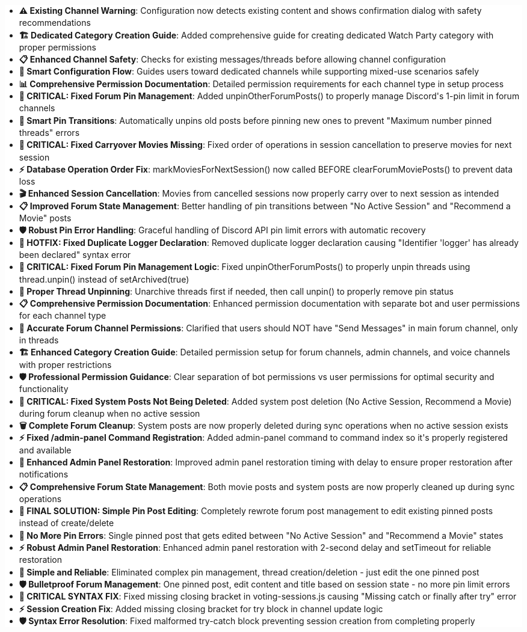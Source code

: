 - **⚠️ Existing Channel Warning**: Configuration now detects existing content and shows confirmation dialog with safety recommendations
- **🏗️ Dedicated Category Creation Guide**: Added comprehensive guide for creating dedicated Watch Party category with proper permissions
- **📋 Enhanced Channel Safety**: Checks for existing messages/threads before allowing channel configuration
- **🎯 Smart Configuration Flow**: Guides users toward dedicated channels while supporting mixed-use scenarios safely
- **📊 Comprehensive Permission Documentation**: Detailed permission requirements for each channel type in setup process
- **🔧 CRITICAL: Fixed Forum Pin Management**: Added unpinOtherForumPosts() to properly manage Discord's 1-pin limit in forum channels
- **📌 Smart Pin Transitions**: Automatically unpins old posts before pinning new ones to prevent "Maximum number pinned threads" errors
- **🔄 CRITICAL: Fixed Carryover Movies Missing**: Fixed order of operations in session cancellation to preserve movies for next session
- **⚡ Database Operation Order Fix**: markMoviesForNextSession() now called BEFORE clearForumMoviePosts() to prevent data loss
- **🎬 Enhanced Session Cancellation**: Movies from cancelled sessions now properly carry over to next session as intended
- **📋 Improved Forum State Management**: Better handling of pin transitions between "No Active Session" and "Recommend a Movie" posts
- **🛡️ Robust Pin Error Handling**: Graceful handling of Discord API pin limit errors with automatic recovery
- **🔧 HOTFIX: Fixed Duplicate Logger Declaration**: Removed duplicate logger declaration causing "Identifier 'logger' has already been declared" syntax error
- **🔧 CRITICAL: Fixed Forum Pin Management Logic**: Fixed unpinOtherForumPosts() to properly unpin threads using thread.unpin() instead of setArchived(true)
- **📌 Proper Thread Unpinning**: Unarchive threads first if needed, then call unpin() to properly remove pin status
- **📋 Comprehensive Permission Documentation**: Enhanced permission documentation with separate bot and user permissions for each channel type
- **🎯 Accurate Forum Channel Permissions**: Clarified that users should NOT have "Send Messages" in main forum channel, only in threads
- **🏗️ Enhanced Category Creation Guide**: Detailed permission setup for forum channels, admin channels, and voice channels with proper restrictions
- **🛡️ Professional Permission Guidance**: Clear separation of bot permissions vs user permissions for optimal security and functionality
- **🔧 CRITICAL: Fixed System Posts Not Being Deleted**: Added system post deletion (No Active Session, Recommend a Movie) during forum cleanup when no active session
- **🗑️ Complete Forum Cleanup**: System posts are now properly deleted during sync operations when no active session exists
- **⚡ Fixed /admin-panel Command Registration**: Added admin-panel command to command index so it's properly registered and available
- **🔧 Enhanced Admin Panel Restoration**: Improved admin panel restoration timing with delay to ensure proper restoration after notifications
- **📋 Comprehensive Forum State Management**: Both movie posts and system posts are now properly cleaned up during sync operations
- **🔧 FINAL SOLUTION: Simple Pin Post Editing**: Completely rewrote forum post management to edit existing pinned posts instead of create/delete
- **📌 No More Pin Errors**: Single pinned post that gets edited between "No Active Session" and "Recommend a Movie" states
- **⚡ Robust Admin Panel Restoration**: Enhanced admin panel restoration with 2-second delay and setTimeout for reliable restoration
- **🎯 Simple and Reliable**: Eliminated complex pin management, thread creation/deletion - just edit the one pinned post
- **🛡️ Bulletproof Forum Management**: One pinned post, edit content and title based on session state - no more pin limit errors
- **🔧 CRITICAL SYNTAX FIX**: Fixed missing closing bracket in voting-sessions.js causing "Missing catch or finally after try" error
- **⚡ Session Creation Fix**: Added missing closing bracket for try block in channel update logic
- **🛡️ Syntax Error Resolution**: Fixed malformed try-catch block preventing session creation from completing properly